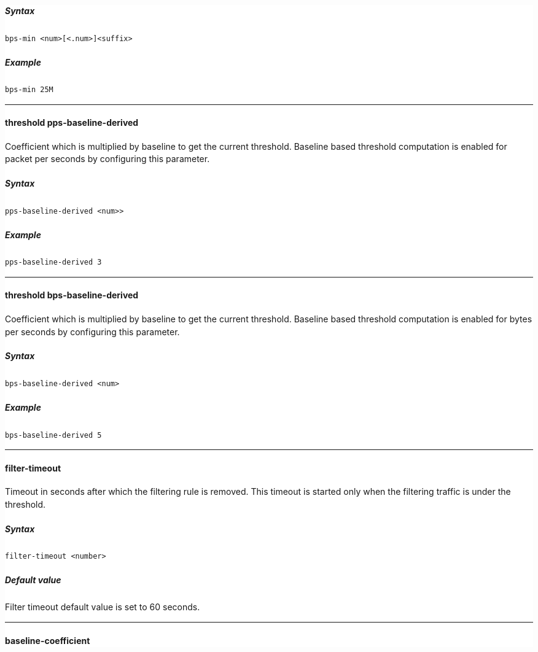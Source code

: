 ##### Syntax

`bps-min <num>[<.num>]<suffix>`


##### Example

`bps-min 25M`

---

#### threshold pps-baseline-derived

Coefficient which is multiplied by baseline to get the current threshold. Baseline based threshold computation is enabled for packet per seconds by configuring this parameter.

##### Syntax

`pps-baseline-derived <num>>`


##### Example

`pps-baseline-derived 3`

---

#### threshold bps-baseline-derived

Coefficient which is multiplied by baseline to get the current threshold. Baseline based threshold computation is enabled for bytes per seconds by configuring this parameter.

##### Syntax

`bps-baseline-derived <num>`


##### Example

`bps-baseline-derived 5`

---

#### filter-timeout

Timeout in seconds after which the filtering rule is removed. This timeout is started only when the filtering traffic is under the threshold. 

##### Syntax

`filter-timeout <number>`

##### Default value

Filter timeout default value is set to 60 seconds.

---

#### baseline-coefficient
